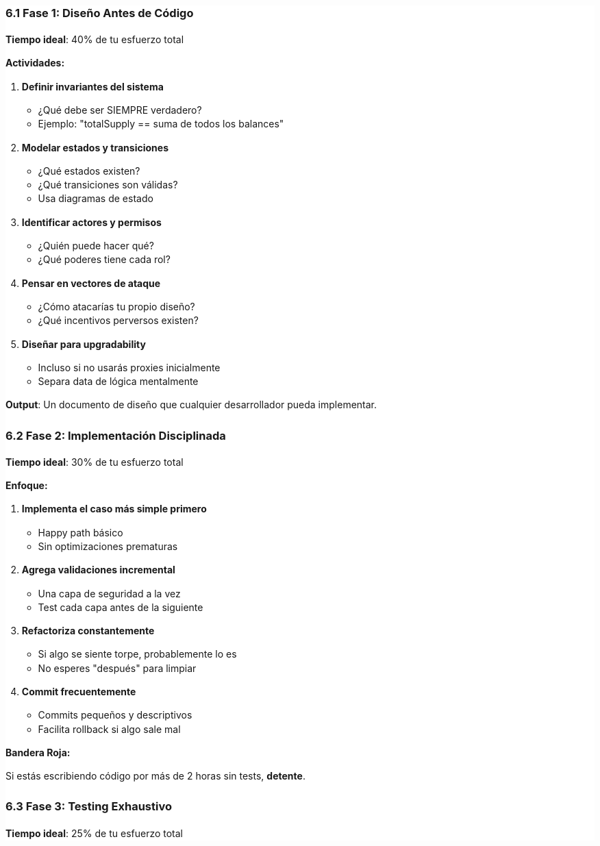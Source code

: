 ### 6.1 Fase 1: Diseño Antes de Código

**Tiempo ideal**: 40% de tu esfuerzo total

**Actividades:**

1. **Definir invariantes del sistema**
   - ¿Qué debe ser SIEMPRE verdadero?
   - Ejemplo: "totalSupply == suma de todos los balances"

2. **Modelar estados y transiciones**
   - ¿Qué estados existen?
   - ¿Qué transiciones son válidas?
   - Usa diagramas de estado

3. **Identificar actores y permisos**
   - ¿Quién puede hacer qué?
   - ¿Qué poderes tiene cada rol?

4. **Pensar en vectores de ataque**
   - ¿Cómo atacarías tu propio diseño?
   - ¿Qué incentivos perversos existen?

5. **Diseñar para upgradability**
   - Incluso si no usarás proxies inicialmente
   - Separa data de lógica mentalmente

**Output**: Un documento de diseño que cualquier desarrollador pueda implementar.

### 6.2 Fase 2: Implementación Disciplinada

**Tiempo ideal**: 30% de tu esfuerzo total

**Enfoque:**

1. **Implementa el caso más simple primero**
   - Happy path básico
   - Sin optimizaciones prematuras

2. **Agrega validaciones incremental**
   - Una capa de seguridad a la vez
   - Test cada capa antes de la siguiente

3. **Refactoriza constantemente**
   - Si algo se siente torpe, probablemente lo es
   - No esperes "después" para limpiar

4. **Commit frecuentemente**
   - Commits pequeños y descriptivos
   - Facilita rollback si algo sale mal

**Bandera Roja:**

Si estás escribiendo código por más de 2 horas sin tests, **detente**.

### 6.3 Fase 3: Testing Exhaustivo

**Tiempo ideal**: 25% de tu esfuerzo total
